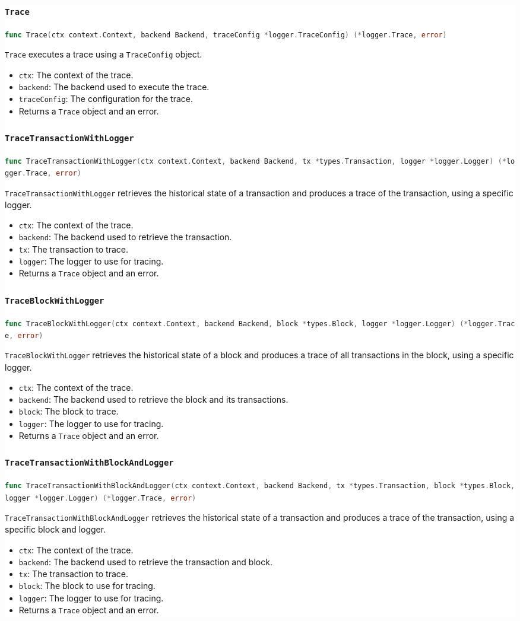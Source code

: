 ### `Trace`

```go
func Trace(ctx context.Context, backend Backend, traceConfig *logger.TraceConfig) (*logger.Trace, error)
```

`Trace` executes a trace using a `TraceConfig` object.

- `ctx`: The context of the trace.
- `backend`: The backend used to execute the trace.
- `traceConfig`: The configuration for the trace.
- Returns a `Trace` object and an error.

### `TraceTransactionWithLogger`

```go
func TraceTransactionWithLogger(ctx context.Context, backend Backend, tx *types.Transaction, logger *logger.Logger) (*logger.Trace, error)
```

`TraceTransactionWithLogger` retrieves the historical state of a transaction and produces a trace of the transaction, using a specific logger.

- `ctx`: The context of the trace.
- `backend`: The backend used to retrieve the transaction.
- `tx`: The transaction to trace.
- `logger`: The logger to use for tracing.
- Returns a `Trace` object and an error.

### `TraceBlockWithLogger`

```go
func TraceBlockWithLogger(ctx context.Context, backend Backend, block *types.Block, logger *logger.Logger) (*logger.Trace, error)
```

`TraceBlockWithLogger` retrieves the historical state of a block and produces a trace of all transactions in the block, using a specific logger.

- `ctx`: The context of the trace.
- `backend`: The backend used to retrieve the block and its transactions.
- `block`: The block to trace.
- `logger`: The logger to use for tracing.
- Returns a `Trace` object and an error.

### `TraceTransactionWithBlockAndLogger`

```go
func TraceTransactionWithBlockAndLogger(ctx context.Context, backend Backend, tx *types.Transaction, block *types.Block, logger *logger.Logger) (*logger.Trace, error)
```

`TraceTransactionWithBlockAndLogger` retrieves the historical state of a transaction and produces a trace of the transaction, using a specific block and logger.

- `ctx`: The context of the trace.
- `backend`: The backend used to retrieve the transaction and block.
- `tx`: The transaction to trace.
- `block`: The block to use for tracing.
- `logger`: The logger to use for tracing.
- Returns a `Trace` object and an error.

